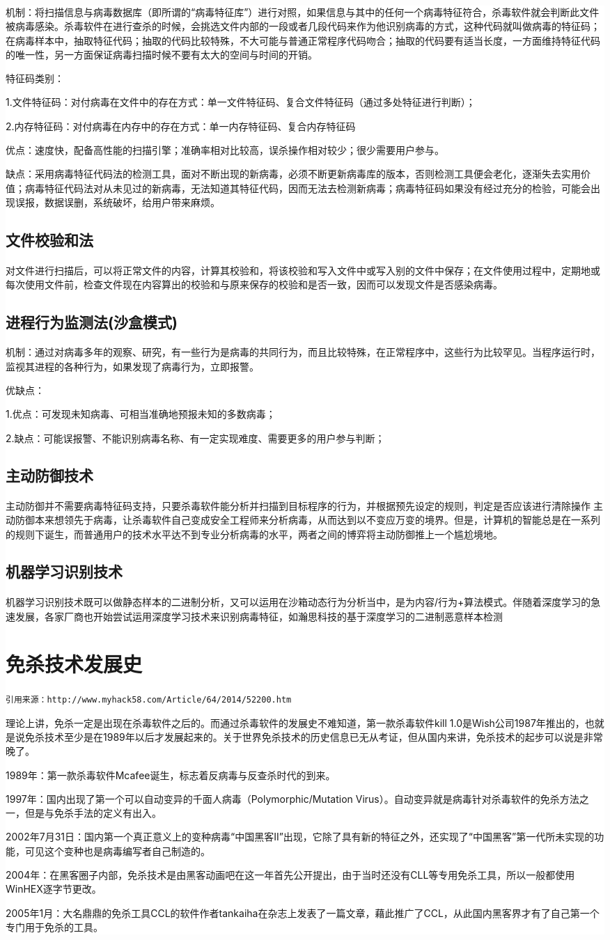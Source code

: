 机制：将扫描信息与病毒数据库（即所谓的“病毒特征库”）进行对照，如果信息与其中的任何一个病毒特征符合，杀毒软件就会判断此文件被病毒感染。杀毒软件在进行查杀的时候，会挑选文件内部的一段或者几段代码来作为他识别病毒的方式，这种代码就叫做病毒的特征码；在病毒样本中，抽取特征代码；抽取的代码比较特殊，不大可能与普通正常程序代码吻合；抽取的代码要有适当长度，一方面维持特征代码的唯一性，另一方面保证病毒扫描时候不要有太大的空间与时间的开销。

特征码类别：

1.文件特征码：对付病毒在文件中的存在方式：单一文件特征码、复合文件特征码（通过多处特征进行判断）；

2.内存特征码：对付病毒在内存中的存在方式：单一内存特征码、复合内存特征码

优点：速度快，配备高性能的扫描引擎；准确率相对比较高，误杀操作相对较少；很少需要用户参与。

缺点：采用病毒特征代码法的检测工具，面对不断出现的新病毒，必须不断更新病毒库的版本，否则检测工具便会老化，逐渐失去实用价值；病毒特征代码法对从未见过的新病毒，无法知道其特征代码，因而无法去检测新病毒；病毒特征码如果没有经过充分的检验，可能会出现误报，数据误删，系统破坏，给用户带来麻烦。

## 文件校验和法

对文件进行扫描后，可以将正常文件的内容，计算其校验和，将该校验和写入文件中或写入别的文件中保存；在文件使用过程中，定期地或每次使用文件前，检查文件现在内容算出的校验和与原来保存的校验和是否一致，因而可以发现文件是否感染病毒。

## 进程行为监测法(沙盒模式)

机制：通过对病毒多年的观察、研究，有一些行为是病毒的共同行为，而且比较特殊，在正常程序中，这些行为比较罕见。当程序运行时，监视其进程的各种行为，如果发现了病毒行为，立即报警。

优缺点：

1.优点：可发现未知病毒、可相当准确地预报未知的多数病毒； 

2.缺点：可能误报警、不能识别病毒名称、有一定实现难度、需要更多的用户参与判断；

## 主动防御技术

主动防御并不需要病毒特征码支持，只要杀毒软件能分析并扫描到目标程序的行为，并根据预先设定的规则，判定是否应该进行清除操作 主动防御本来想领先于病毒，让杀毒软件自己变成安全工程师来分析病毒，从而达到以不变应万变的境界。但是，计算机的智能总是在一系列的规则下诞生，而普通用户的技术水平达不到专业分析病毒的水平，两者之间的博弈将主动防御推上一个尴尬境地。

## 机器学习识别技术

机器学习识别技术既可以做静态样本的二进制分析，又可以运用在沙箱动态行为分析当中，是为内容/行为+算法模式。伴随着深度学习的急速发展，各家厂商也开始尝试运用深度学习技术来识别病毒特征，如瀚思科技的基于深度学习的二进制恶意样本检测

# 免杀技术发展史

`引用来源：http://www.myhack58.com/Article/64/2014/52200.htm`

理论上讲，免杀一定是出现在杀毒软件之后的。而通过杀毒软件的发展史不难知道，第一款杀毒软件kill 1.0是Wish公司1987年推出的，也就是说免杀技术至少是在1989年以后才发展起来的。关于世界免杀技术的历史信息已无从考证，但从国内来讲，免杀技术的起步可以说是非常晚了。

1989年：第一款杀毒软件Mcafee诞生，标志着反病毒与反查杀时代的到来。

1997年：国内出现了第一个可以自动变异的千面人病毒（Polymorphic/Mutation Virus）。自动变异就是病毒针对杀毒软件的免杀方法之一，但是与免杀手法的定义有出入。

2002年7月31日：国内第一个真正意义上的变种病毒“中国黑客II”出现，它除了具有新的特征之外，还实现了“中国黑客”第一代所未实现的功能，可见这个变种也是病毒编写者自己制造的。

2004年：在黑客圈子内部，免杀技术是由黑客动画吧在这一年首先公开提出，由于当时还没有CLL等专用免杀工具，所以一般都使用WinHEX逐字节更改。

2005年1月：大名鼎鼎的免杀工具CCL的软件作者tankaiha在杂志上发表了一篇文章，藉此推广了CCL，从此国内黑客界才有了自己第一个专门用于免杀的工具。
